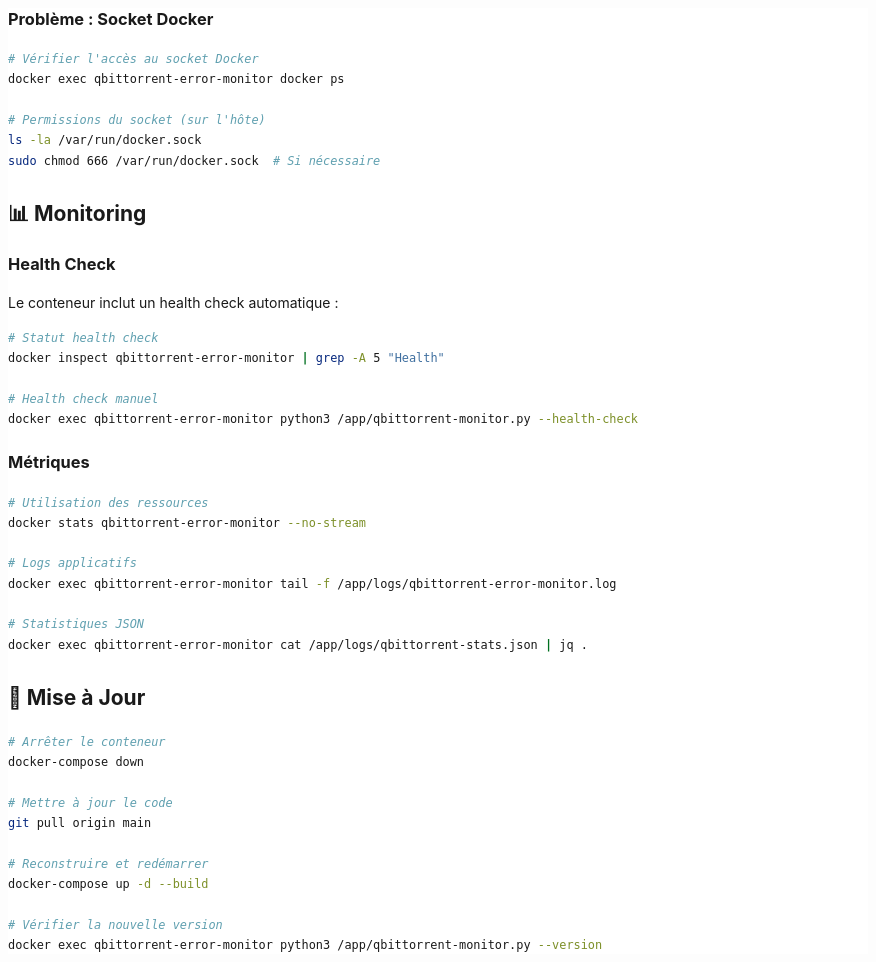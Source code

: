 ### Problème : Socket Docker

```bash
# Vérifier l'accès au socket Docker
docker exec qbittorrent-error-monitor docker ps

# Permissions du socket (sur l'hôte)
ls -la /var/run/docker.sock
sudo chmod 666 /var/run/docker.sock  # Si nécessaire
```

## 📊 Monitoring

### Health Check

Le conteneur inclut un health check automatique :

```bash
# Statut health check
docker inspect qbittorrent-error-monitor | grep -A 5 "Health"

# Health check manuel
docker exec qbittorrent-error-monitor python3 /app/qbittorrent-monitor.py --health-check
```

### Métriques

```bash
# Utilisation des ressources
docker stats qbittorrent-error-monitor --no-stream

# Logs applicatifs
docker exec qbittorrent-error-monitor tail -f /app/logs/qbittorrent-error-monitor.log

# Statistiques JSON
docker exec qbittorrent-error-monitor cat /app/logs/qbittorrent-stats.json | jq .
```

## 🔄 Mise à Jour

```bash
# Arrêter le conteneur
docker-compose down

# Mettre à jour le code
git pull origin main

# Reconstruire et redémarrer
docker-compose up -d --build

# Vérifier la nouvelle version
docker exec qbittorrent-error-monitor python3 /app/qbittorrent-monitor.py --version
```
